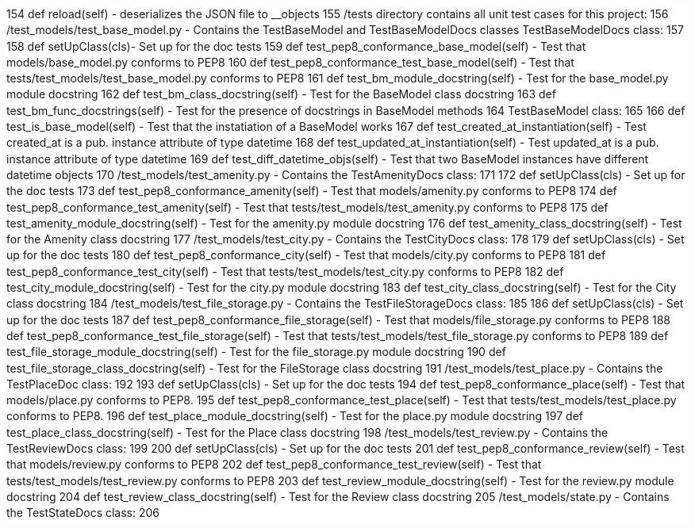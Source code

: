 154  def reload(self) - deserializes the JSON file to __objects
155 /tests directory contains all unit test cases for this project:
156 /test_models/test_base_model.py - Contains the TestBaseModel and TestBaseModelDocs classes TestBaseModelDocs class:
157 
158 def setUpClass(cls)- Set up for the doc tests
159 def test_pep8_conformance_base_model(self) - Test that models/base_model.py conforms to PEP8
160 def test_pep8_conformance_test_base_model(self) - Test that tests/test_models/test_base_model.py conforms to PEP8
161 def test_bm_module_docstring(self) - Test for the base_model.py module docstring
162 def test_bm_class_docstring(self) - Test for the BaseModel class docstring
163 def test_bm_func_docstrings(self) - Test for the presence of docstrings in BaseModel methods
164 TestBaseModel class:
165 
166 def test_is_base_model(self) - Test that the instatiation of a BaseModel works
167 def test_created_at_instantiation(self) - Test created_at is a pub. instance attribute of type datetime
168 def test_updated_at_instantiation(self) - Test updated_at is a pub. instance attribute of type datetime
169 def test_diff_datetime_objs(self) - Test that two BaseModel instances have different datetime objects
170 /test_models/test_amenity.py - Contains the TestAmenityDocs class:
171 
172 def setUpClass(cls) - Set up for the doc tests
173 def test_pep8_conformance_amenity(self) - Test that models/amenity.py conforms to PEP8
174 def test_pep8_conformance_test_amenity(self) - Test that tests/test_models/test_amenity.py conforms to PEP8
175 def test_amenity_module_docstring(self) - Test for the amenity.py module docstring
176 def test_amenity_class_docstring(self) - Test for the Amenity class docstring
177 /test_models/test_city.py - Contains the TestCityDocs class:
178 
179 def setUpClass(cls) - Set up for the doc tests
180 def test_pep8_conformance_city(self) - Test that models/city.py conforms to PEP8
181 def test_pep8_conformance_test_city(self) - Test that tests/test_models/test_city.py conforms to PEP8
182 def test_city_module_docstring(self) - Test for the city.py module docstring
183 def test_city_class_docstring(self) - Test for the City class docstring
184 /test_models/test_file_storage.py - Contains the TestFileStorageDocs class:
185 
186 def setUpClass(cls) - Set up for the doc tests
187 def test_pep8_conformance_file_storage(self) - Test that models/file_storage.py conforms to PEP8
188 def test_pep8_conformance_test_file_storage(self) - Test that tests/test_models/test_file_storage.py conforms to PEP8
189 def test_file_storage_module_docstring(self) - Test for the file_storage.py module docstring
190 def test_file_storage_class_docstring(self) - Test for the FileStorage class docstring
191 /test_models/test_place.py - Contains the TestPlaceDoc class:
192 
193 def setUpClass(cls) - Set up for the doc tests
194 def test_pep8_conformance_place(self) - Test that models/place.py conforms to PEP8.
195 def test_pep8_conformance_test_place(self) - Test that tests/test_models/test_place.py conforms to PEP8.
196 def test_place_module_docstring(self) - Test for the place.py module docstring
197 def test_place_class_docstring(self) - Test for the Place class docstring
198 /test_models/test_review.py - Contains the TestReviewDocs class:
199 
200 def setUpClass(cls) - Set up for the doc tests
201 def test_pep8_conformance_review(self) - Test that models/review.py conforms to PEP8
202 def test_pep8_conformance_test_review(self) - Test that tests/test_models/test_review.py conforms to PEP8
203 def test_review_module_docstring(self) - Test for the review.py module docstring
204 def test_review_class_docstring(self) - Test for the Review class docstring
205 /test_models/state.py - Contains the TestStateDocs class:
206 